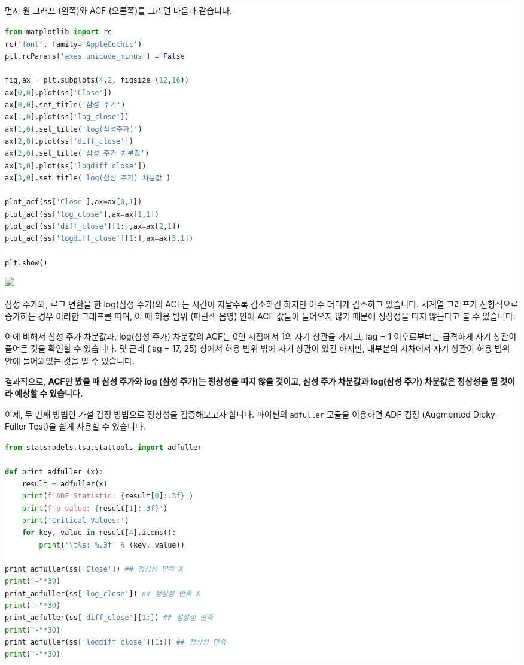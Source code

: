 먼저 원 그래프 (왼쪽)와 ACF (오른쪽)를 그리면 다음과 같습니다.

```python
from matplotlib import rc
rc('font', family='AppleGothic')
plt.rcParams['axes.unicode_minus'] = False

fig,ax = plt.subplots(4,2, figsize=(12,16))
ax[0,0].plot(ss['Close'])
ax[0,0].set_title('삼성 주가')
ax[1,0].plot(ss['log_close'])
ax[1,0].set_title('log(삼성주가)')
ax[2,0].plot(ss['diff_close'])
ax[2,0].set_title('삼성 주가 차분값')
ax[3,0].plot(ss['logdiff_close'])
ax[3,0].set_title('log(삼성 주가) 차분값')

plot_acf(ss['Close'],ax=ax[0,1])
plot_acf(ss['log_close'],ax=ax[1,1])
plot_acf(ss['diff_close'][1:],ax=ax[2,1])
plot_acf(ss['logdiff_close'][1:],ax=ax[3,1])

plt.show()
```

![](../../images/stationarity-ssacf.png)

삼성 주가와, 로그 변환을 한 log(삼성 주가)의 ACF는 시간이 지날수록 감소하긴 하지만 아주 더디게 감소하고 있습니다. 시계열 그래프가 선형적으로 증가하는 경우 이러한 그래프를 띠며, 이 때 허용 범위 (파란색 음영) 안에 ACF 값들이 들어오지 않기 때문에 정상성을 띠지 않는다고 볼 수 있습니다.

이에 비해서 삼성 주가 차분값과, log(삼성 주가) 차분값의 ACF는 0인 시점에서 1의 자기 상관을 가지고, lag = 1 이후로부터는 급격하게 자기 상관이 줄어든 것을 확인할 수 있습니다.
몇 군데 (lag = 17, 25) 상에서 허용 범위 밖에 자기 상관이 있긴 하지만, 대부분의 시차에서 자기 상관이 허용 범위 안에 들어와있는 것을 알 수 있습니다.

결과적으로, **ACF만 봤을 때 삼성 주가와 log (삼성 주가)는 정상성을 띠지 않을 것이고, 삼성 주가 차분값과 log(삼성 주가) 차분값은 정상성을 띨 것이라 예상할 수 있습니다.**

이제, 두 번째 방법인 가설 검정 방법으로 정상성을 검증해보고자 합니다.
파이썬의 `adfuller` 모듈을 이용하면 ADF 검정 (Augmented Dicky-Fuller Test)을 쉽게 사용할 수 있습니다.

```python
from statsmodels.tsa.stattools import adfuller

def print_adfuller (x):
    result = adfuller(x)
    print(f'ADF Statistic: {result[0]:.3f}')
    print(f'p-value: {result[1]:.3f}')
    print('Critical Values:')
    for key, value in result[4].items():
        print('\t%s: %.3f' % (key, value))

print_adfuller(ss['Close']) ## 정상성 만족 X
print("-"*30)
print_adfuller(ss['log_close']) ## 정상성 만족 X
print("-"*30)
print_adfuller(ss['diff_close'][1:]) ## 정상성 만족
print("-"*30)
print_adfuller(ss['logdiff_close'][1:]) ## 정상성 만족
print("-"*30)
```
